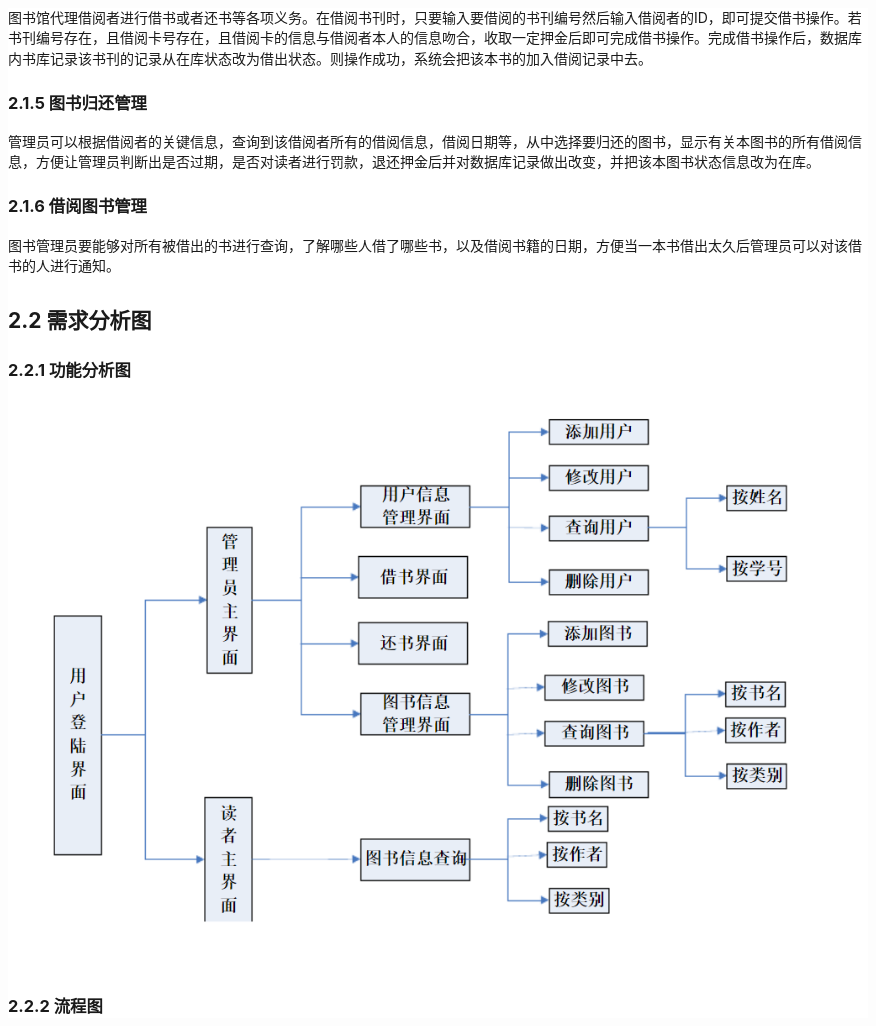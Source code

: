 图书馆代理借阅者进行借书或者还书等各项义务。在借阅书刊时，只要输入要借阅的书刊编号然后输入借阅者的ID，即可提交借书操作。若书刊编号存在，且借阅卡号存在，且借阅卡的信息与借阅者本人的信息吻合，收取一定押金后即可完成借书操作。完成借书操作后，数据库内书库记录该书刊的记录从在库状态改为借出状态。则操作成功，系统会把该本书的加入借阅记录中去。

### 2.1.5 图书归还管理

管理员可以根据借阅者的关键信息，查询到该借阅者所有的借阅信息，借阅日期等，从中选择要归还的图书，显示有关本图书的所有借阅信息，方便让管理员判断出是否过期，是否对读者进行罚款，退还押金后并对数据库记录做出改变，并把该本图书状态信息改为在库。

### 2.1.6 借阅图书管理

图书管理员要能够对所有被借出的书进行查询，了解哪些人借了哪些书，以及借阅书籍的日期，方便当一本书借出太久后管理员可以对该借书的人进行通知。

## 2.2 需求分析图

### 2.2.1 功能分析图

![pic2](./pic2.png)

### 2.2.2 流程图
